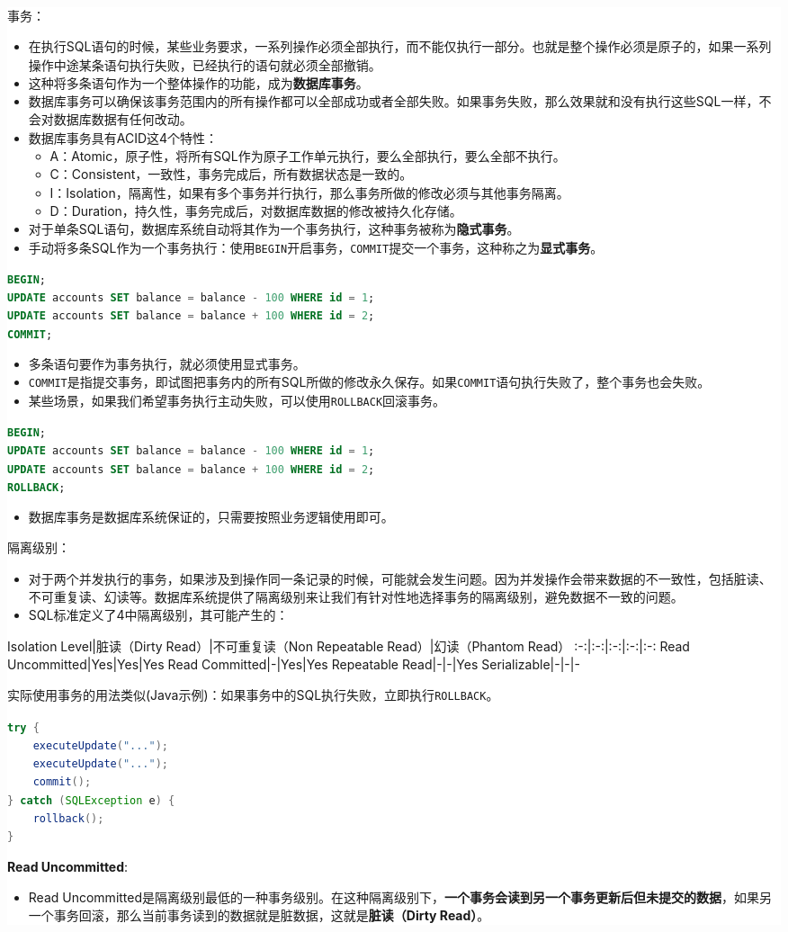 事务：
- 在执行SQL语句的时候，某些业务要求，一系列操作必须全部执行，而不能仅执行一部分。也就是整个操作必须是原子的，如果一系列操作中途某条语句执行失败，已经执行的语句就必须全部撤销。
- 这种将多条语句作为一个整体操作的功能，成为**数据库事务**。
- 数据库事务可以确保该事务范围内的所有操作都可以全部成功或者全部失败。如果事务失败，那么效果就和没有执行这些SQL一样，不会对数据库数据有任何改动。
- 数据库事务具有ACID这4个特性：
    - A：Atomic，原子性，将所有SQL作为原子工作单元执行，要么全部执行，要么全部不执行。
    - C：Consistent，一致性，事务完成后，所有数据状态是一致的。
    - I：Isolation，隔离性，如果有多个事务并行执行，那么事务所做的修改必须与其他事务隔离。
    - D：Duration，持久性，事务完成后，对数据库数据的修改被持久化存储。
- 对于单条SQL语句，数据库系统自动将其作为一个事务执行，这种事务被称为**隐式事务**。
- 手动将多条SQL作为一个事务执行：使用`BEGIN`开启事务，`COMMIT`提交一个事务，这种称之为**显式事务**。
```sql
BEGIN;
UPDATE accounts SET balance = balance - 100 WHERE id = 1;
UPDATE accounts SET balance = balance + 100 WHERE id = 2;
COMMIT;
```
- 多条语句要作为事务执行，就必须使用显式事务。
- `COMMIT`是指提交事务，即试图把事务内的所有SQL所做的修改永久保存。如果`COMMIT`语句执行失败了，整个事务也会失败。
- 某些场景，如果我们希望事务执行主动失败，可以使用`ROLLBACK`回滚事务。
```sql
BEGIN;
UPDATE accounts SET balance = balance - 100 WHERE id = 1;
UPDATE accounts SET balance = balance + 100 WHERE id = 2;
ROLLBACK;
```
- 数据库事务是数据库系统保证的，只需要按照业务逻辑使用即可。

隔离级别：
- 对于两个并发执行的事务，如果涉及到操作同一条记录的时候，可能就会发生问题。因为并发操作会带来数据的不一致性，包括脏读、不可重复读、幻读等。数据库系统提供了隔离级别来让我们有针对性地选择事务的隔离级别，避免数据不一致的问题。
- SQL标准定义了4中隔离级别，其可能产生的：

Isolation Level|脏读（Dirty Read）|不可重复读（Non Repeatable Read）|幻读（Phantom Read）
:-:|:-:|:-:|:-:|:-:
Read Uncommitted|Yes|Yes|Yes
Read Committed|-|Yes|Yes
Repeatable Read|-|-|Yes
Serializable|-|-|-

实际使用事务的用法类似(Java示例)：如果事务中的SQL执行失败，立即执行`ROLLBACK`。
```java
try {
    executeUpdate("...");
    executeUpdate("...");
    commit();
} catch (SQLException e) {
    rollback();
}
```

**Read Uncommitted**:
- Read Uncommitted是隔离级别最低的一种事务级别。在这种隔离级别下，**一个事务会读到另一个事务更新后但未提交的数据**，如果另一个事务回滚，那么当前事务读到的数据就是脏数据，这就是**脏读（Dirty Read）**。
